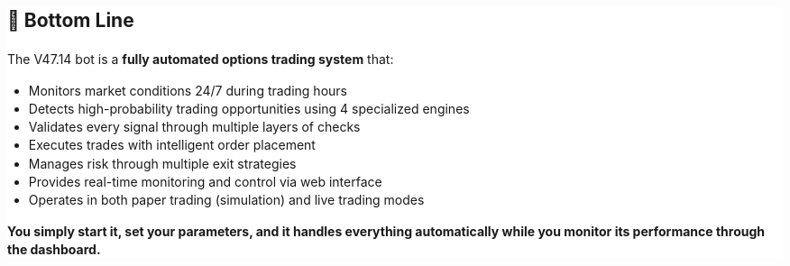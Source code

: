 ## 🎯 **Bottom Line**

The V47.14 bot is a **fully automated options trading system** that:
- Monitors market conditions 24/7 during trading hours
- Detects high-probability trading opportunities using 4 specialized engines  
- Validates every signal through multiple layers of checks
- Executes trades with intelligent order placement
- Manages risk through multiple exit strategies
- Provides real-time monitoring and control via web interface
- Operates in both paper trading (simulation) and live trading modes

**You simply start it, set your parameters, and it handles everything automatically while you monitor its performance through the dashboard.**